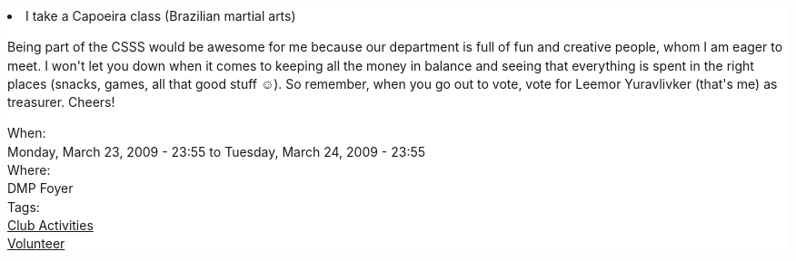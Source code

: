 <li>I take a Capoeira class (Brazilian martial arts)</li>
</ul>
<p>Being part of the CSSS would be awesome for me because our department is full of fun and creative people, whom I am eager to meet. I won&apos;t let you down when it comes to keeping all the money in balance and seeing that everything is spent in the right places (snacks, games, all that good stuff &#x263A;). So remember, when you go out to vote, vote for Leemor Yuravlivker (that&apos;s me) as treasurer. Cheers!<br>
</p></dd>
</dl>
</div></div></div><div class="field field-name-field-dates field-type-datetime field-label-above"><div class="field-label">When:&#xA0;</div><div class="field-items"><div class="field-item even"><span class="date-display-range"><span class="date-display-start">Monday, March 23, 2009 - 23:55</span> to <span class="date-display-end">Tuesday, March 24, 2009 - 23:55</span></span></div></div></div><div class="field field-name-field-location field-type-text field-label-above"><div class="field-label">Where:&#xA0;</div><div class="field-items"><div class="field-item even">DMP Foyer</div></div></div>    <footer>
    <div class="field field-name-field-tags field-type-taxonomy-term-reference field-label-above"><div class="field-label">Tags:&#xA0;</div><div class="field-items"><div class="field-item even"><a href="/club">Club Activities</a></div><div class="field-item odd"><a href="/club/volunteer">Volunteer</a></div></div></div>      </footer>
    
